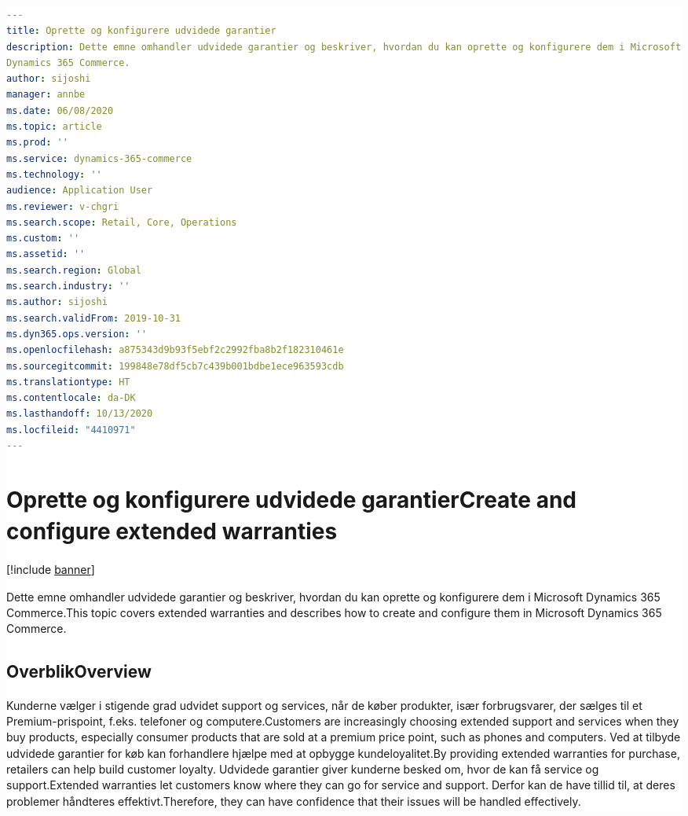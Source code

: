 ```yaml
---
title: Oprette og konfigurere udvidede garantier
description: Dette emne omhandler udvidede garantier og beskriver, hvordan du kan oprette og konfigurere dem i Microsoft Dynamics 365 Commerce.
author: sijoshi
manager: annbe
ms.date: 06/08/2020
ms.topic: article
ms.prod: ''
ms.service: dynamics-365-commerce
ms.technology: ''
audience: Application User
ms.reviewer: v-chgri
ms.search.scope: Retail, Core, Operations
ms.custom: ''
ms.assetid: ''
ms.search.region: Global
ms.search.industry: ''
ms.author: sijoshi
ms.search.validFrom: 2019-10-31
ms.dyn365.ops.version: ''
ms.openlocfilehash: a875343d9b93f5ebf2c2992fba8b2f182310461e
ms.sourcegitcommit: 199848e78df5cb7c439b001bdbe1ece963593cdb
ms.translationtype: HT
ms.contentlocale: da-DK
ms.lasthandoff: 10/13/2020
ms.locfileid: "4410971"
---
```

# <a name="create-and-configure-extended-warranties"></a><span data-ttu-id="6fb0d-103">Oprette og konfigurere udvidede garantier</span><span class="sxs-lookup"><span data-stu-id="6fb0d-103">Create and configure extended warranties</span></span>

[!include [banner](includes/banner.md)]

<span data-ttu-id="6fb0d-104">Dette emne omhandler udvidede garantier og beskriver, hvordan du kan oprette og konfigurere dem i Microsoft Dynamics 365 Commerce.</span><span class="sxs-lookup"><span data-stu-id="6fb0d-104">This topic covers extended warranties and describes how to create and configure them in Microsoft Dynamics 365 Commerce.</span></span>

## <a name="overview"></a><span data-ttu-id="6fb0d-105">Overblik</span><span class="sxs-lookup"><span data-stu-id="6fb0d-105">Overview</span></span>

<span data-ttu-id="6fb0d-106">Kunderne vælger i stigende grad udvidet support og services, når de køber produkter, især forbrugsvarer, der sælges til et Premium-prispoint, f.eks. telefoner og computere.</span><span class="sxs-lookup"><span data-stu-id="6fb0d-106">Customers are increasingly choosing extended support and services when they buy products, especially consumer products that are sold at a premium price point, such as phones and computers.</span></span> <span data-ttu-id="6fb0d-107">Ved at tilbyde udvidede garantier for køb kan forhandlere hjælpe med at opbygge kundeloyalitet.</span><span class="sxs-lookup"><span data-stu-id="6fb0d-107">By providing extended warranties for purchase, retailers can help build customer loyalty.</span></span> <span data-ttu-id="6fb0d-108">Udvidede garantier giver kunderne besked om, hvor de kan få service og support.</span><span class="sxs-lookup"><span data-stu-id="6fb0d-108">Extended warranties let customers know where they can go for service and support.</span></span> <span data-ttu-id="6fb0d-109">Derfor kan de have tillid til, at deres problemer håndteres effektivt.</span><span class="sxs-lookup"><span data-stu-id="6fb0d-109">Therefore, they can have confidence that their issues will be handled effectively.</span></span>
